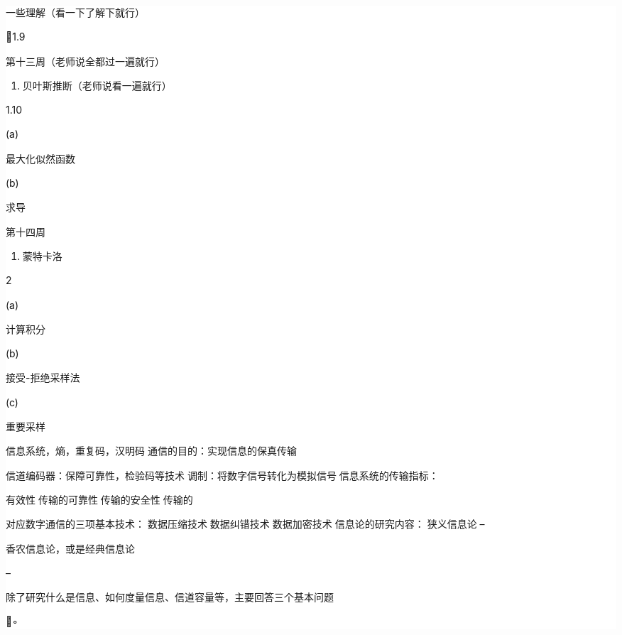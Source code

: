 一些理解（看一下了解下就行）

1.9

第十三周（老师说全都过一遍就行）
1. 贝叶斯推断（老师说看一遍就行）

1.10

(a)

最大化似然函数

(b)

求导

第十四周
1. 蒙特卡洛

2

(a)

计算积分

(b)

接受-拒绝采样法

(c)

重要采样

信息系统，熵，重复码，汉明码
通信的目的：实现信息的保真传输

信道编码器：保障可靠性，检验码等技术
调制：将数字信号转化为模拟信号
信息系统的传输指标：

有效性
传输的可靠性
传输的安全性
传输的

对应数字通信的三项基本技术：
数据压缩技术
数据纠错技术
数据加密技术
信息论的研究内容：
狭义信息论
–

香农信息论，或是经典信息论

–

除了研究什么是信息、如何度量信息、信道容量等，主要回答三个基本问题

◦
